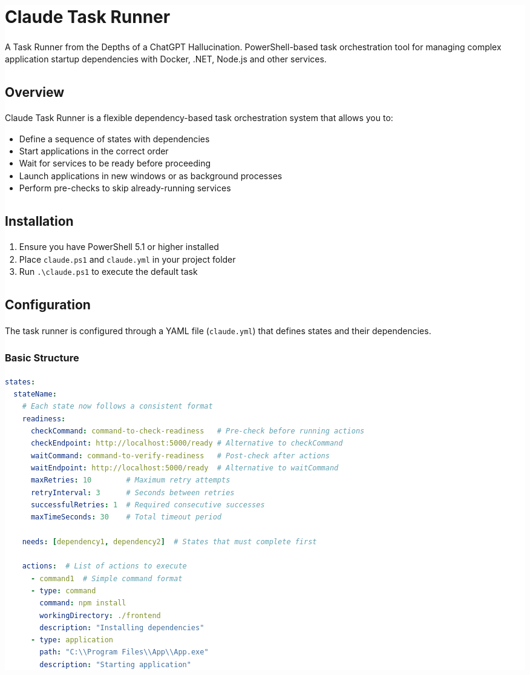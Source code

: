 # Claude Task Runner

A Task Runner from the Depths of a ChatGPT Hallucination.  PowerShell-based task orchestration tool for managing complex application startup dependencies with Docker, .NET, Node.js and other services.

## Overview

Claude Task Runner is a flexible dependency-based task orchestration system that allows you to:

- Define a sequence of states with dependencies
- Start applications in the correct order
- Wait for services to be ready before proceeding
- Launch applications in new windows or as background processes
- Perform pre-checks to skip already-running services

## Installation

1. Ensure you have PowerShell 5.1 or higher installed
2. Place `claude.ps1` and `claude.yml` in your project folder
3. Run `.\claude.ps1` to execute the default task

## Configuration

The task runner is configured through a YAML file (`claude.yml`) that defines states and their dependencies.

### Basic Structure

```yaml
states:
  stateName:
    # Each state now follows a consistent format
    readiness:
      checkCommand: command-to-check-readiness   # Pre-check before running actions
      checkEndpoint: http://localhost:5000/ready # Alternative to checkCommand
      waitCommand: command-to-verify-readiness   # Post-check after actions
      waitEndpoint: http://localhost:5000/ready  # Alternative to waitCommand
      maxRetries: 10        # Maximum retry attempts
      retryInterval: 3      # Seconds between retries
      successfulRetries: 1  # Required consecutive successes
      maxTimeSeconds: 30    # Total timeout period
    
    needs: [dependency1, dependency2]  # States that must complete first
    
    actions:  # List of actions to execute
      - command1  # Simple command format
      - type: command
        command: npm install
        workingDirectory: ./frontend
        description: "Installing dependencies"
      - type: application
        path: "C:\\Program Files\\App\\App.exe"
        description: "Starting application"
```
